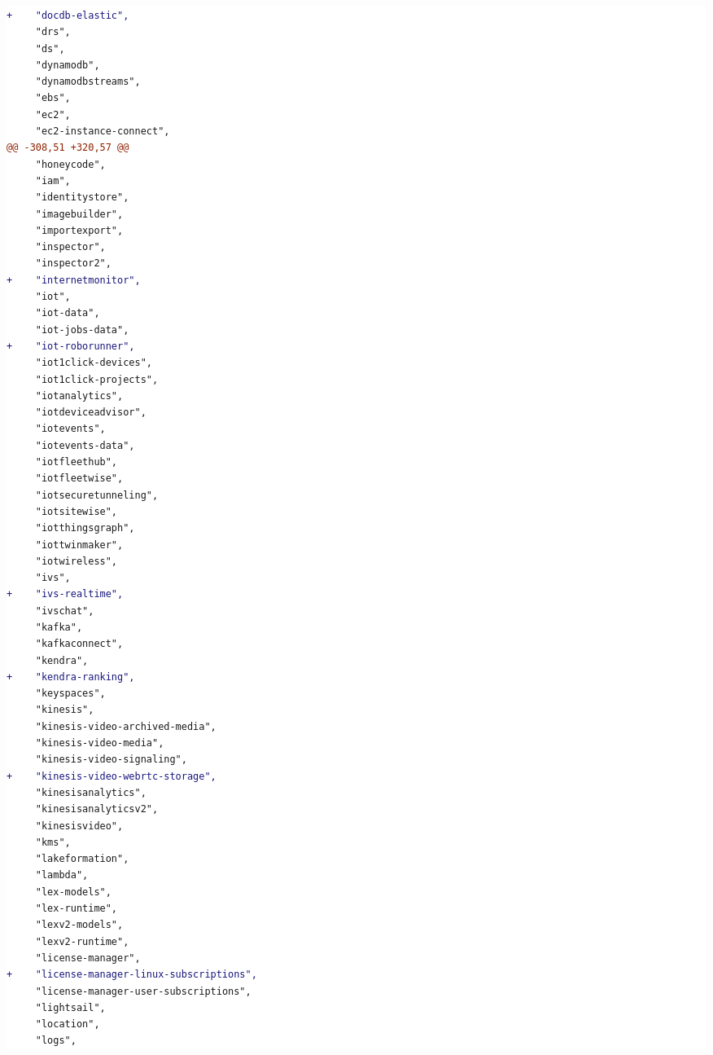 ```diff
+    "docdb-elastic",
     "drs",
     "ds",
     "dynamodb",
     "dynamodbstreams",
     "ebs",
     "ec2",
     "ec2-instance-connect",
@@ -308,51 +320,57 @@
     "honeycode",
     "iam",
     "identitystore",
     "imagebuilder",
     "importexport",
     "inspector",
     "inspector2",
+    "internetmonitor",
     "iot",
     "iot-data",
     "iot-jobs-data",
+    "iot-roborunner",
     "iot1click-devices",
     "iot1click-projects",
     "iotanalytics",
     "iotdeviceadvisor",
     "iotevents",
     "iotevents-data",
     "iotfleethub",
     "iotfleetwise",
     "iotsecuretunneling",
     "iotsitewise",
     "iotthingsgraph",
     "iottwinmaker",
     "iotwireless",
     "ivs",
+    "ivs-realtime",
     "ivschat",
     "kafka",
     "kafkaconnect",
     "kendra",
+    "kendra-ranking",
     "keyspaces",
     "kinesis",
     "kinesis-video-archived-media",
     "kinesis-video-media",
     "kinesis-video-signaling",
+    "kinesis-video-webrtc-storage",
     "kinesisanalytics",
     "kinesisanalyticsv2",
     "kinesisvideo",
     "kms",
     "lakeformation",
     "lambda",
     "lex-models",
     "lex-runtime",
     "lexv2-models",
     "lexv2-runtime",
     "license-manager",
+    "license-manager-linux-subscriptions",
     "license-manager-user-subscriptions",
     "lightsail",
     "location",
     "logs",
```
